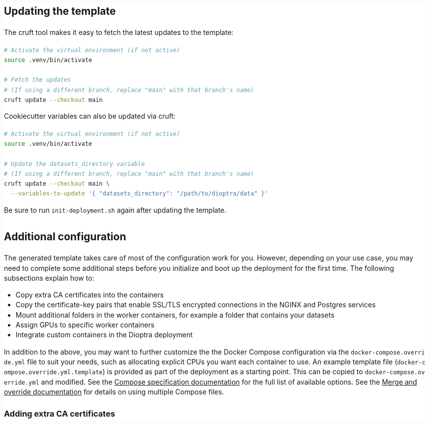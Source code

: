 ## Updating the template

The cruft tool makes it easy to fetch the latest updates to the template:

```sh
# Activate the virtual environment (if not active)
source .venv/bin/activate

# Fetch the updates
# (If using a different branch, replace "main" with that branch's name)
cruft update --checkout main
```

Cookiecutter variables can also be updated via cruft:

```sh
# Activate the virtual environment (if not active)
source .venv/bin/activate

# Update the datasets_directory variable
# (If using a different branch, replace "main" with that branch's name)
cruft update --checkout main \
  --variables-to-update '{ "datasets_directory": "/path/to/dioptra/data" }'
```

Be sure to run `init-deployment.sh` again after updating the template.

## Additional configuration

The generated template takes care of most of the configuration work for you.
However, depending on your use case, you may need to complete some additional steps before you initialize and boot up the deployment for the first time.
The following subsections explain how to:

-   Copy extra CA certificates into the containers
-   Copy the certificate-key pairs that enable SSL/TLS encrypted connections in the NGINX and Postgres services
-   Mount additional folders in the worker containers, for example a folder that contains your datasets
-   Assign GPUs to specific worker containers
-   Integrate custom containers in the Dioptra deployment

In addition to the above, you may want to further customize the the Docker Compose configuration via the `docker-compose.override.yml` file to suit your needs, such as allocating explicit CPUs you want each container to use.
An example template file (`docker-compose.override.yml.template`) is provided as part of the deployment as a starting point.
This can be copied to `docker-compose.override.yml` and modified.
See the [Compose specification documentation](https://docs.docker.com/compose/compose-file/) for the full list of available options.
See the [Merge and override documentation](https://docs.docker.com/compose/compose-file/13-merge/) for details on using multiple Compose files.

### Adding extra CA certificates
